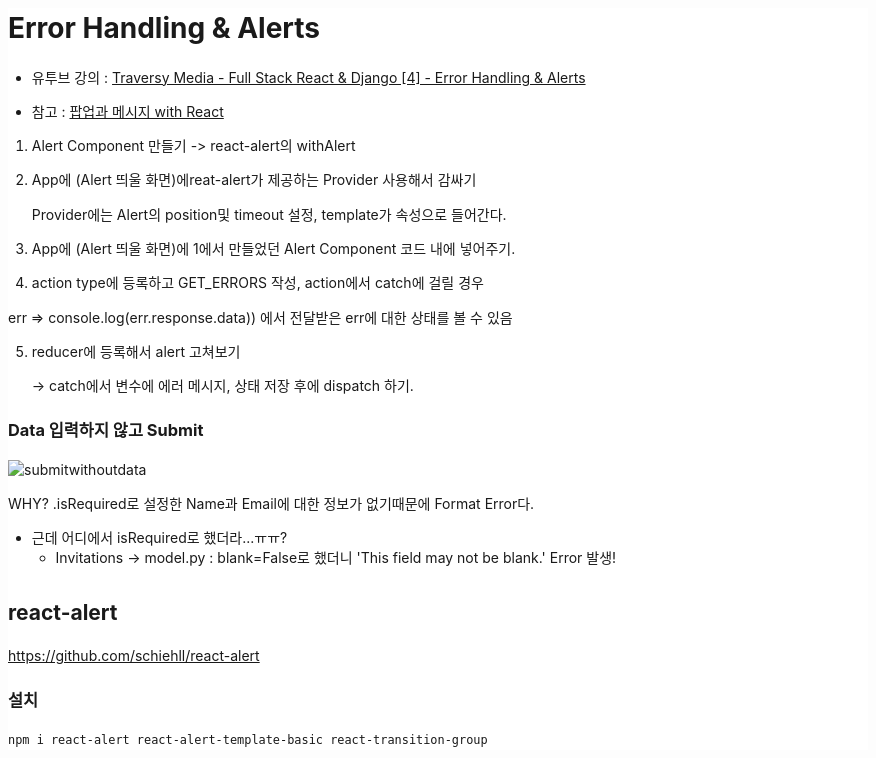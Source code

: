 # Error Handling & Alerts

* 유투브 강의 : [Traversy Media - Full Stack React & Django [4] - Error Handling & Alerts](https://youtu.be/Fia-GGgHpK0)

* 참고 : [팝업과 메시지 with React]([https://hyunvinci.tistory.com/entry/41-%EC%98%88%EC%99%B8%EC%B2%98%EB%A6%AC%EC%99%80-%EC%95%8C%EB%A6%BC-%EC%84%9C%EB%B9%84%EC%8A%A4third-party-package%EC%8D%A8%EB%93%9C%ED%8C%8C%ED%8B%B0-%EC%82%AC%EC%9A%A9-%EC%98%81%EC%96%B4%EC%8C%A4%EC%9D%B4-%EB%A7%8C%EB%93%9C%EB%8A%94-%ED%9A%8C%EC%9B%90%EA%B0%80%EC%9E%85-%EC%9D%B8%EC%A6%9DCRUD-%EB%A7%8C%EB%93%A4%EC%96%B4%EC%9A%A4-%EB%A6%AC%EC%95%A1%ED%8A%B8%EC%99%80-%ED%8C%8C%EC%9D%B4%EC%8D%AC-%EC%9E%A5%EA%B3%A0](https://hyunvinci.tistory.com/entry/41-예외처리와-알림-서비스third-party-package써드파티-사용-영어쌤이-만드는-회원가입-인증CRUD-만들어욤-리액트와-파이썬-장고))



1. Alert Component 만들기 -> react-alert의 withAlert

   

2. App에 (Alert 띄울 화면)에reat-alert가 제공하는 Provider 사용해서 감싸기

   Provider에는 Alert의 position및 timeout 설정, template가 속성으로 들어간다.

3. App에 (Alert 띄울 화면)에 1에서 만들었던 Alert Component 코드 내에 넣어주기.



4. action type에 등록하고 GET_ERRORS 작성, action에서 catch에 걸릴 경우

err => console.log(err.response.data)) 에서 전달받은 err에 대한 상태를 볼 수 있음



5. reducer에 등록해서 alert 고쳐보기

    -> catch에서 변수에 에러 메시지, 상태 저장 후에 dispatch 하기.



### Data 입력하지 않고 Submit

![submitwithoutdata](https://github.com/arara90/images/blob/master/Simtime/simtime%20025.png?raw=true)

WHY? .isRequired로 설정한 Name과 Email에 대한 정보가 없기때문에 Format Error다.

* 근데 어디에서 isRequired로 했더라...ㅠㅠ?
  * Invitations -> model.py : blank=False로 했더니 'This field may not be blank.' Error 발생! 



## react-alert

https://github.com/schiehll/react-alert



### 설치

```
npm i react-alert react-alert-template-basic react-transition-group
```

